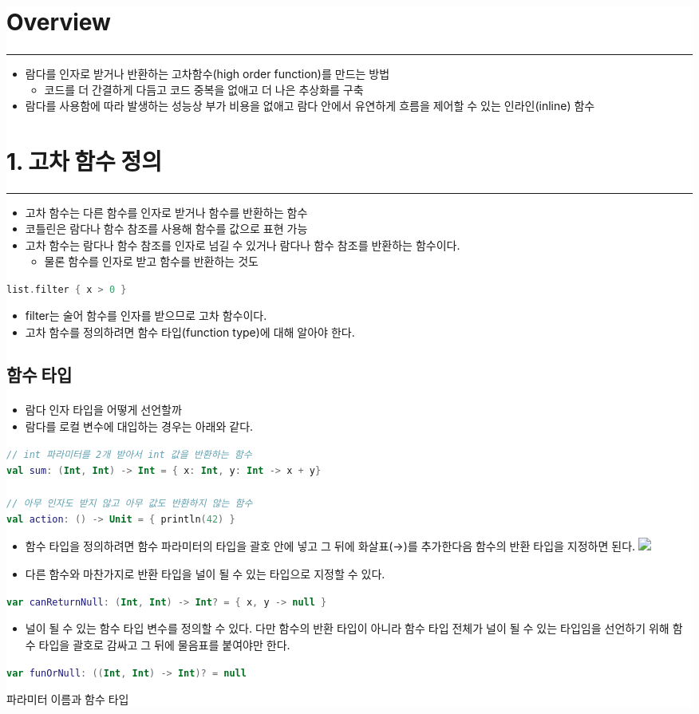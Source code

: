 # Overview

---

- 람다를 인자로 받거나 반환하는 고차함수(high order function)를 만드는 방법
    - 코드를 더 간결하게 다듬고 코드 중복을 없애고 더 나은 추상화를 구축
- 람다를 사용함에 따라 발생하는 성능상 부가 비용을 없애고 람다 안에서 유연하게 흐름을 제어할 수 있는 인라인(inline) 함수

# 1. 고차 함수 정의

---

- 고차 함수는 다른 함수를 인자로 받거나 함수를 반환하는 함수
- 코틀린은 람다나 함수 참조를 사용해 함수를 값으로 표현 가능
- 고차 함수는 람다나 함수 참조를 인자로 넘길 수 있거나 람다나 함수 참조를 반환하는 함수이다.
    - 물론 함수를 인자로 받고 함수를 반환하는 것도

```kotlin
list.filter { x > 0 }
```

- filter는 술어 함수를 인자를 받으므로 고차 함수이다.
- 고차 함수를 정의하려면 함수 타입(function type)에 대해 알아야 한다.

## 함수 타입

- 람다 인자 타입을 어떻게 선언할까
- 람다를 로컬 변수에 대입하는 경우는 아래와 같다.

```kotlin
// int 파라미터를 2개 받아서 int 값을 반환하는 함수
val sum: (Int, Int) -> Int = { x: Int, y: Int -> x + y}

// 아무 인자도 받지 않고 아무 값도 반환하지 않는 함수
val action: () -> Unit = { println(42) }
```

- 함수 타입을 정의하려면 함수 파라미터의 타입을 괄호 안에 넣고 그 뒤에 화살표(→)를 추가한다음 함수의 반환 타입을 지정하면 된다.
![](https://velog.velcdn.com/images/eastperson/post/13c9c4f6-5a44-483d-ab66-77dba4fd2a72/image.png)

- 다른 함수와 마찬가지로 반환 타입을 널이 될 수 있는 타입으로 지정할 수 있다.

```kotlin
var canReturnNull: (Int, Int) -> Int? = { x, y -> null }
```

- 널이 될 수 있는 함수 타입 변수를 정의할 수 있다. 다만 함수의 반환 타입이 아니라 함수 타입 전체가 널이 될 수 있는 타입임을 선언하기 위해 함수 타입을 괄호로 감싸고 그 뒤에 물음표를 붙여야만 한다.

```kotlin
var funOrNull: ((Int, Int) -> Int)? = null
```

파라미터 이름과 함수  타입
